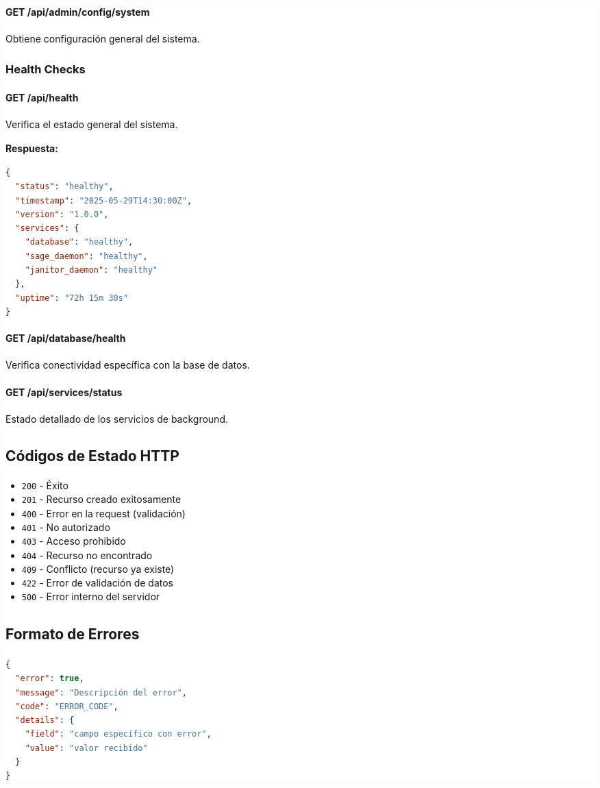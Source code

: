 #### GET /api/admin/config/system
Obtiene configuración general del sistema.

### Health Checks

#### GET /api/health
Verifica el estado general del sistema.

**Respuesta:**
```json
{
  "status": "healthy",
  "timestamp": "2025-05-29T14:30:00Z",
  "version": "1.0.0",
  "services": {
    "database": "healthy",
    "sage_daemon": "healthy",
    "janitor_daemon": "healthy"
  },
  "uptime": "72h 15m 30s"
}
```

#### GET /api/database/health
Verifica conectividad específica con la base de datos.

#### GET /api/services/status
Estado detallado de los servicios de background.

## Códigos de Estado HTTP

- `200` - Éxito
- `201` - Recurso creado exitosamente
- `400` - Error en la request (validación)
- `401` - No autorizado
- `403` - Acceso prohibido
- `404` - Recurso no encontrado
- `409` - Conflicto (recurso ya existe)
- `422` - Error de validación de datos
- `500` - Error interno del servidor

## Formato de Errores

```json
{
  "error": true,
  "message": "Descripción del error",
  "code": "ERROR_CODE",
  "details": {
    "field": "campo específico con error",
    "value": "valor recibido"
  }
}
```

